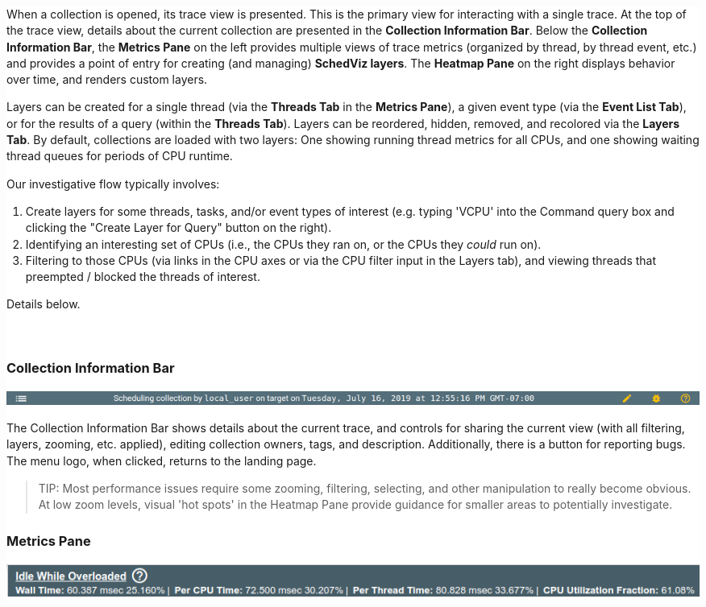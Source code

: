 When a collection is opened, its trace view is presented. This is the primary
view for interacting with a single trace. At the top of the trace view, details
about the current collection are presented in the **Collection Information
Bar**. Below the **Collection Information Bar**, the **Metrics Pane** on the
left provides multiple views of trace metrics (organized by thread, by thread
event, etc.) and provides a point of entry for creating (and managing)
**SchedViz layers**. The **Heatmap Pane** on the right displays behavior over
time, and renders custom layers.


Layers can be created for a single thread (via the **Threads Tab** in the
**Metrics Pane**), a given event type (via the **Event List Tab**), or for the
results of a query (within the **Threads Tab**). Layers can be reordered,
hidden, removed, and recolored via the **Layers Tab**. By default, collections
are loaded with two layers: One showing running thread metrics for all CPUs, and
one showing waiting thread queues for periods of CPU runtime.

Our investigative flow typically involves:

1.  Create layers for some threads, tasks, and/or event types of interest
    (e.g. typing 'VCPU' into the Command query box and clicking the "Create
    Layer for Query" button on the right).
2.  Identifying an interesting set of CPUs (i.e., the CPUs they ran on, or the
    CPUs they *could* run on).
3.  Filtering to those CPUs (via links in the CPU axes or via the CPU filter
    input in the Layers tab), and viewing threads that preempted / blocked the
    threads of interest.

Details below.

<br>

### Collection Information Bar

![Collection Information](images/walkthrough/cib.png)

The Collection Information Bar shows details about the current trace, and
controls for sharing the current view (with all filtering, layers, zooming, etc.
applied), editing collection owners, tags, and description. Additionally, there
is a button for reporting bugs. The menu logo, when clicked, returns to the
landing page.

>TIP: Most performance issues require some zooming, filtering, selecting, and
other manipulation to really become obvious. At low zoom levels, visual 'hot
spots' in the Heatmap Pane provide guidance for smaller areas to potentially
investigate.

### Metrics Pane

![Metrics Pane](images/walkthrough/metrics.png)

